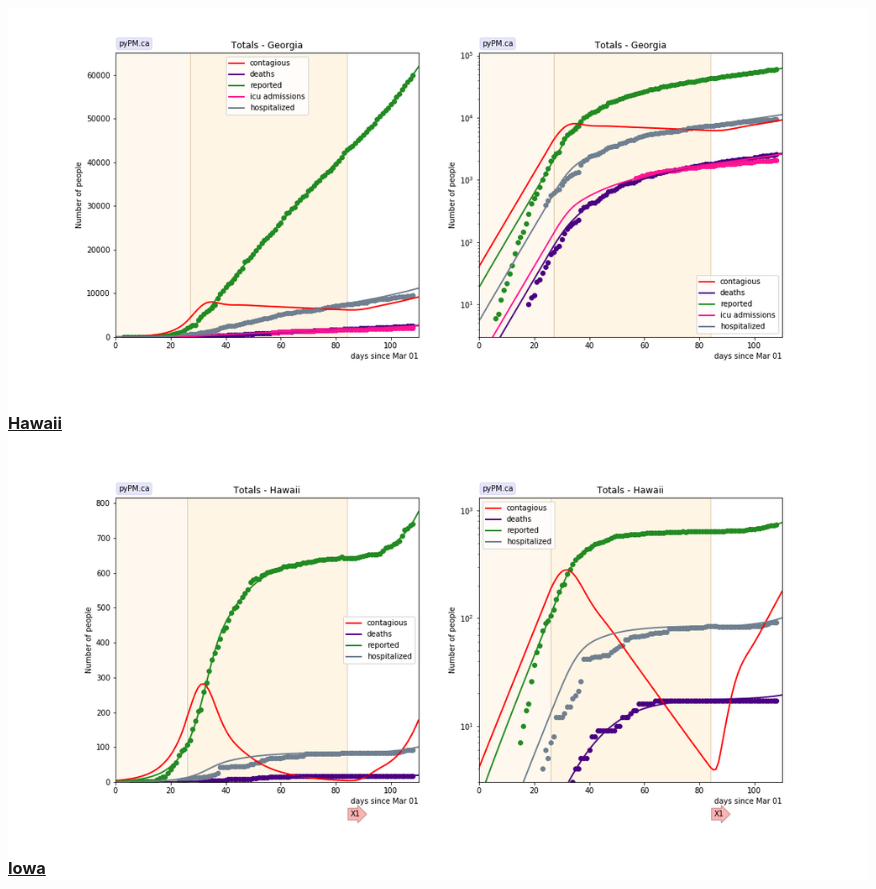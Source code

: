 ![ga](img/ga_2_3_0617.png)

### [Hawaii](img/hi_2_3_0617.pdf)

![hi](img/hi_2_3_0617.png)

### [Iowa](img/ia_2_3_0617.pdf)
